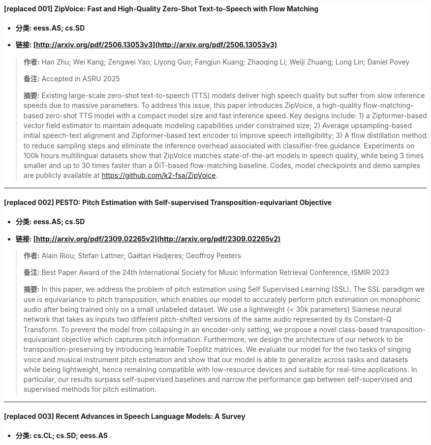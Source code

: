 #### [replaced 001] ZipVoice: Fast and High-Quality Zero-Shot Text-to-Speech with Flow Matching
- **分类: eess.AS; cs.SD**

- **链接: [http://arxiv.org/pdf/2506.13053v3](http://arxiv.org/pdf/2506.13053v3)**

> **作者:** Han Zhu; Wei Kang; Zengwei Yao; Liyong Guo; Fangjun Kuang; Zhaoqing Li; Weiji Zhuang; Long Lin; Daniel Povey
>
> **备注:** Accepted in ASRU 2025
>
> **摘要:** Existing large-scale zero-shot text-to-speech (TTS) models deliver high speech quality but suffer from slow inference speeds due to massive parameters. To address this issue, this paper introduces ZipVoice, a high-quality flow-matching-based zero-shot TTS model with a compact model size and fast inference speed. Key designs include: 1) a Zipformer-based vector field estimator to maintain adequate modeling capabilities under constrained size; 2) Average upsampling-based initial speech-text alignment and Zipformer-based text encoder to improve speech intelligibility; 3) A flow distillation method to reduce sampling steps and eliminate the inference overhead associated with classifier-free guidance. Experiments on 100k hours multilingual datasets show that ZipVoice matches state-of-the-art models in speech quality, while being 3 times smaller and up to 30 times faster than a DiT-based flow-matching baseline. Codes, model checkpoints and demo samples are publicly available at https://github.com/k2-fsa/ZipVoice.
>
---
#### [replaced 002] PESTO: Pitch Estimation with Self-supervised Transposition-equivariant Objective
- **分类: eess.AS; cs.SD**

- **链接: [http://arxiv.org/pdf/2309.02265v2](http://arxiv.org/pdf/2309.02265v2)**

> **作者:** Alain Riou; Stefan Lattner; Gaëtan Hadjeres; Geoffroy Peeters
>
> **备注:** Best Paper Award of the 24th International Society for Music Information Retrieval Conference, ISMIR 2023
>
> **摘要:** In this paper, we address the problem of pitch estimation using Self Supervised Learning (SSL). The SSL paradigm we use is equivariance to pitch transposition, which enables our model to accurately perform pitch estimation on monophonic audio after being trained only on a small unlabeled dataset. We use a lightweight ($<$ 30k parameters) Siamese neural network that takes as inputs two different pitch-shifted versions of the same audio represented by its Constant-Q Transform. To prevent the model from collapsing in an encoder-only setting, we propose a novel class-based transposition-equivariant objective which captures pitch information. Furthermore, we design the architecture of our network to be transposition-preserving by introducing learnable Toeplitz matrices. We evaluate our model for the two tasks of singing voice and musical instrument pitch estimation and show that our model is able to generalize across tasks and datasets while being lightweight, hence remaining compatible with low-resource devices and suitable for real-time applications. In particular, our results surpass self-supervised baselines and narrow the performance gap between self-supervised and supervised methods for pitch estimation.
>
---
#### [replaced 003] Recent Advances in Speech Language Models: A Survey
- **分类: cs.CL; cs.SD; eess.AS**
